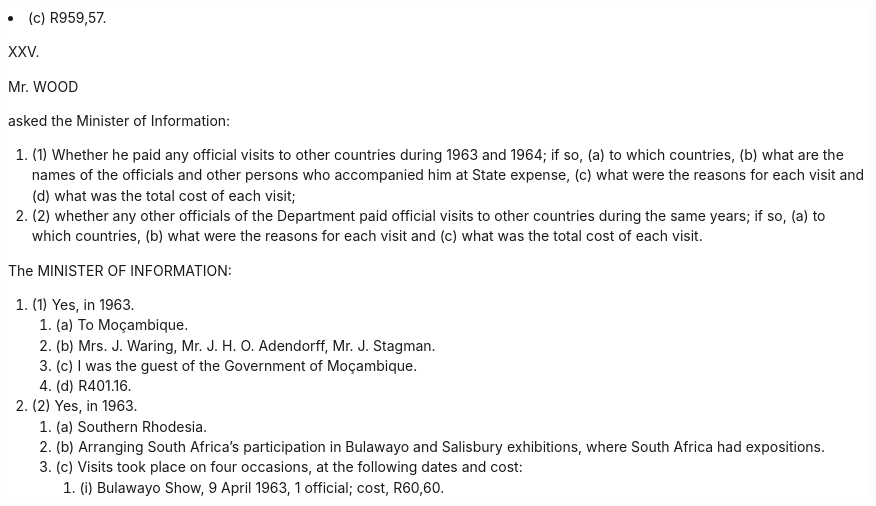 <li>(c) R959,57.</li>

</ol>

</answer>

<question by="#wood" to="#minister_of_information">

<num>XXV.</num>

<from>Mr. WOOD</from>

<p>asked the Minister of Information:</p>

<ol>

<li>(1) Whether he paid any official visits to other countries during 1963 and 1964; if so, (a) to which countries, (b) what are the names of the officials and other persons who accompanied him at State expense, (c) what were the reasons for each visit and (d) what was the total cost of each visit;</li>

<li>(2) whether any other officials of the Department paid official visits to other countries during the same years; if so, (a) to which countries, (b) what were the reasons for each visit and (c) what was the total cost of each visit.</li>

</ol>

</question>

<answer by="#minister_of_information" to="#wood">

<from>The MINISTER OF INFORMATION:</from>

<ol>

<li>(1) Yes, in 1963.

<ol>

<li>(a) To Mo&#x00E7;ambique.</li>

<li>(b) Mrs. J. Waring, Mr. J. H. O. Adendorff, Mr. J. Stagman.</li>

<li>(c) I was the guest of the Government of Mo&#x00E7;ambique.</li>

<li>(d) R401.16.</li>

</ol></li>

<li>(2) Yes, in 1963.

<ol>

<li>(a) Southern Rhodesia.</li>

<li><span class="col_2035-2036" refersTo="page_1032"/>(b) Arranging South Africa&#x2019;s participation in Bulawayo and Salisbury exhibitions, where South Africa had expositions.</li>

<li>(c) Visits took place on four occasions, at the following dates and cost:

<ol>

<li>(i) Bulawayo Show, 9 April 1963, 1 official; cost, R60,60.</li>
